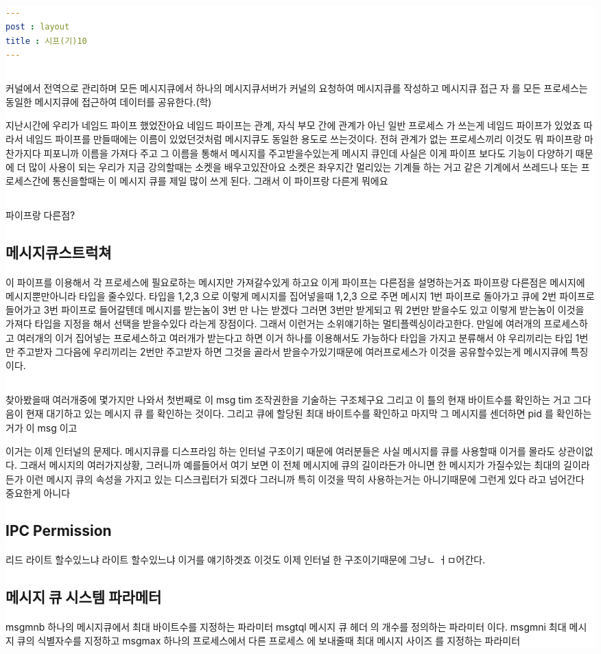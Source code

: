 ```yaml
---
post : layout
title : 시프(기)10
---
```

## 
커널에서 전역으로 관리하며
모든 메시지큐에서
하나의 메시지큐서버가 커널의 요청하여 메시지큐를 작성하고 메시지큐 접근 자 를 모든 프로세스는 동일한 메시지큐에 접근하여 데이터를 공유한다.(학)

지난시간에 우리가 네임드 파이프 했었잔아요 네임드 파이프는 관계, 자식 부모 간에 관계가 아닌 일반 프로세스 가 쓰는게 네임드 파이프가 있었죠 따라서 네임드 파이프를 만들때에는 이름이 있었던것처럼 메시지큐도 동일한 용도로 쓰는것이다.
전혀 관계가 없는 프로세스끼리 이것도 뭐 파이프랑 마찬가지다 피포니까
이름을 가져다 주고 그 이름을 통해서 메시지를 주고받을수있는게 메시지 큐인데
사실은 이게 파이프 보다도 기능이 다양하기 때문에 더 많이 사용이 되는 
우리가 지금 강의할때는 소켓을 배우고있잔아요 소켓은 좌우지간 멀리있는 기계들 하는 거고 같은 기계에서 쓰레드나 또는 프로세스간에 통신을할때는 이 메시지 큐를 제일 많이 쓰게 된다. 그래서 이 파이프랑 다른게 뭐에요

## 
파이프랑 다른점?

## 메시지큐스트럭쳐
이 파이프를 이용해서 각 프로세스에 필요로하는 메시지만 가져갈수있게 하고요 
이게 파이프는 다른점을 설명하는거죠 파이프랑 다른점은 메시지에 메시지뿐만아니라 타입을 줄수있다. 타입을 1,2,3 으로 이렇게 메시지를 집어넣을때 1,2,3 으로 주면 메시지 1번 파이프로 돌아가고 큐에 2번 파이프로 들어가고 3번 파이프로 들어갈텐데
메시지를 받는놈이 3번 만 나는 받겠다 그러면 3번만 받게되고 뭐 2번만 받을수도 있고 이렇게 받는놈이 이것을 가져다 타입을 지정을 해서 선택을 받을수있다 라는게 장점이다.
그래서 이런거는 소위얘기하는 멀티플렉싱이라고한다. 
만일에 여러개의 프로세스하고 여러개의 이거 집어넣는 프로세스하고 여러개가 받는다고 하면 
이거 하나를 이용해서도 가능하다 타입을 가지고 분류해서 야 우리끼리는 타입 1번만 주고받자 그다음에 우리끼리는 2번만 주고받자 하면 그것을 골라서 받을수가있기때문에 여러프로세스가 이것을 공유할수있는게 메시지큐에 특징이다.

## 
찾아봤을때 여러개중에 몇가지만 나와서 첫번째로 이 
msg tim 조작권한을 기술하는 구조체구요 
그리고 이 틀의 현재 바이트수를 확인하는 거고 그다음이 현재 대기하고 있는 메시지 큐 를 확인하는 것이다.
그리고 큐에 할당된 최대 바이트수를 확인하고 마지막 그 메시지를 센더하면 pid 를 확인하는 거가 이 msg 이고

이거는 이제 인터널의 문제다.
메시지큐를 디스프라임 하는 인터널 구조이기 때문에 여러분들은 사실 메시지를 큐를 사용할때 이거를 몰라도 상관이없다. 그래서 메시지의 여러가지상황, 그러니까 예를들어서 여기 보면 이 전체 메시지에 큐의 길이라든가 아니면 한 메시지가 가질수있는 최대의 길이라든가 이런 메시지 큐의 속성을 가지고 있는 디스크립터가 되겠다 그러니까 특히 이것을 딱히 사용하는거는 아니기때문에 그런게 있다 라고 넘어간다 중요한게 아니다

## IPC Permission
리드 라이트 할수있느냐 라이트 할수있느냐 이거를 얘기하겟죠 이것도 이제 인터널 한 구조이기때문에 그냥ㄴ ㅓㅁ어간다.

## 메시지 큐 시스템 파라메터
msgmnb 하나의 메시지큐에서 최대 바이트수를 지정하는 파라미터 
msgtql 메시지 큐 헤더 의 개수를 정의하는 파라미터 이다.
msgmni 최대 메시지 큐의 식별자수를 지정하고
msgmax 하나의 프로세스에서 다른 프로세스 에 보내줄때 최대 메시지 사이즈 를 지정하는 파라미터
